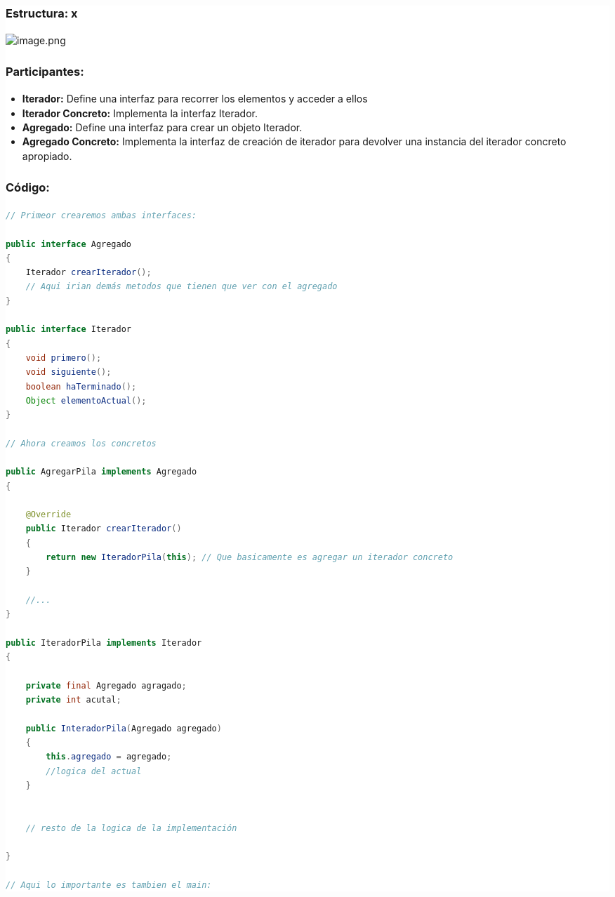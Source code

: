 ### Estructura: x

![image.png](Concepto/src/Patrones%20de%20diseño/image%2016.png)

### Participantes:

- **Iterador:** Define una interfaz para recorrer los elementos y acceder a ellos
- **Iterador Concreto:** Implementa la interfaz Iterador.
- **Agregado:** Define una interfaz para crear un objeto Iterador.
- **Agregado Concreto:**  Implementa la interfaz de creación de iterador para devolver una instancia del iterador concreto apropiado.

### Código:

```java
// Primeor crearemos ambas interfaces: 

public interface Agregado 
{
	Iterador crearIterador();
	// Aqui irian demás metodos que tienen que ver con el agregado
}

public interface Iterador
{
	void primero();
	void siguiente();
	boolean haTerminado();
	Object elementoActual();
}

// Ahora creamos los concretos

public AgregarPila implements Agregado 
{

	@Override
	public Iterador crearIterador()
	{
		return new IteradorPila(this); // Que basicamente es agregar un iterador concreto
	}

	//...
}

public IteradorPila implements Iterador
{
	
	private final Agregado agragado;
	private int acutal;
	
	public InteradorPila(Agregado agregado)
	{
		this.agregado = agregado; 
		//logica del actual
	}
	
	
	// resto de la logica de la implementación
		
}

// Aqui lo importante es tambien el main: 
```
